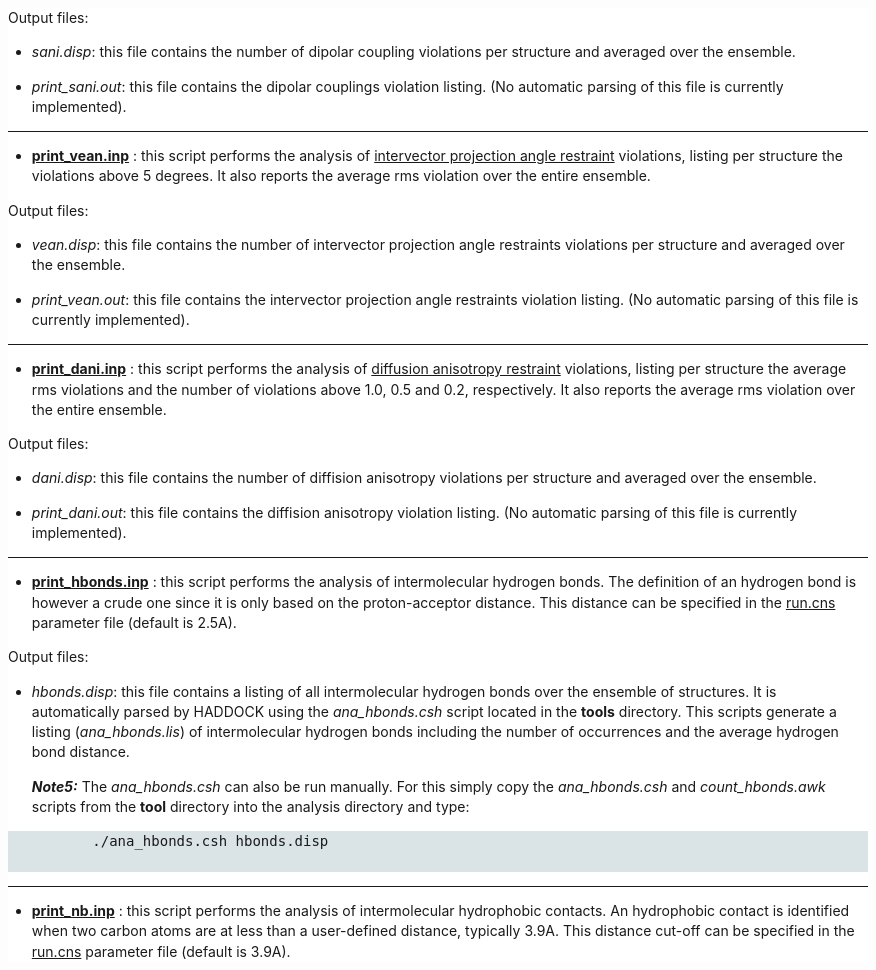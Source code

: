   Output files:
  *   _sani.disp_: this file contains the number of dipolar coupling violations per structure and averaged over the ensemble.  

  *   _print_sani.out_: this file contains the dipolar couplings violation listing. (No automatic parsing of this file is currently implemented).

  * * *

  *   <a name="vean">**<u>print_vean.inp</u>**</a> : this script performs the analysis of [intervector projection angle restraint](/software/haddock2.4/RDC_help#vean) violations, listing per structure the violations above 5 degrees. It also reports the average rms violation over the entire ensemble.  

  Output files:
  *   _vean.disp_: this file contains the number of intervector projection angle restraints violations per structure and averaged over the ensemble.  

  *   _print_vean.out_: this file contains the intervector projection angle restraints violation listing. (No automatic parsing of this file is currently implemented).

  * * *

  *   <a name="dani">**<u>print_dani.inp</u>**</a> : this script performs the analysis of [diffusion anisotropy restraint](/software/haddock2.4/DANI_help) violations, listing per structure the average rms violations and the number of violations above 1.0, 0.5 and 0.2, respectively. It also reports the average rms violation over the entire ensemble.  

  Output files:
  *   _dani.disp_: this file contains the number of diffision anisotropy violations per structure and averaged over the ensemble.  

  *   _print_dani.out_: this file contains the diffision anisotropy violation listing. (No automatic parsing of this file is currently implemented).

  * * *

  *   <a name="hb">**<u>print_hbonds.inp</u>**</a> : this script performs the analysis of intermolecular hydrogen bonds. The definition of an hydrogen bond is however a crude one since it is only based on the proton-acceptor distance. This distance can be specified in the [run.cns](/software/haddock2.4/run#hbnb) parameter file (default is 2.5A).  

  Output files:
  *   _hbonds.disp_: this file contains a listing of all intermolecular hydrogen bonds over the ensemble of structures. It is automatically parsed by HADDOCK using the _ana_hbonds.csh_ script located in the **tools** directory. This scripts generate a listing (_ana_hbonds.lis_) of intermolecular hydrogen bonds including the number of occurrences and the average hydrogen bond distance.  

      **_Note5:_**  The _ana_hbonds.csh_ can also be run manually. For this simply copy the _ana_hbonds.csh_ and _count_hbonds.awk_ scripts from the **tool** directory into the analysis directory and type:

  <pre style="background-color:#DAE4E7" >          ./ana_hbonds.csh hbonds.disp
  </pre>

  * * *

  *   <a name="nb">**<u>print_nb.inp</u>**</a> : this script performs the analysis of intermolecular hydrophobic contacts. An hydrophobic contact is identified when two carbon atoms are at less than a user-defined distance, typically 3.9A. This distance cut-off can be specified in the [run.cns](/software/haddock2.4/run#anal) parameter file (default is 3.9A).  
